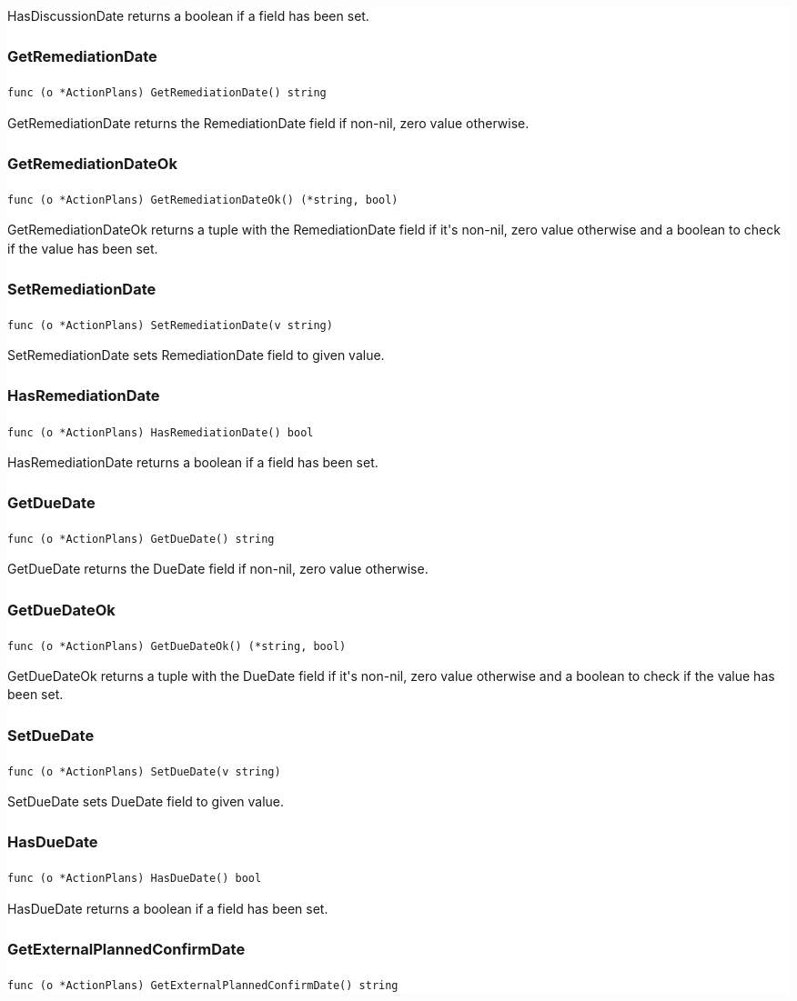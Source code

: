 HasDiscussionDate returns a boolean if a field has been set.

### GetRemediationDate

`func (o *ActionPlans) GetRemediationDate() string`

GetRemediationDate returns the RemediationDate field if non-nil, zero value otherwise.

### GetRemediationDateOk

`func (o *ActionPlans) GetRemediationDateOk() (*string, bool)`

GetRemediationDateOk returns a tuple with the RemediationDate field if it's non-nil, zero value otherwise
and a boolean to check if the value has been set.

### SetRemediationDate

`func (o *ActionPlans) SetRemediationDate(v string)`

SetRemediationDate sets RemediationDate field to given value.

### HasRemediationDate

`func (o *ActionPlans) HasRemediationDate() bool`

HasRemediationDate returns a boolean if a field has been set.

### GetDueDate

`func (o *ActionPlans) GetDueDate() string`

GetDueDate returns the DueDate field if non-nil, zero value otherwise.

### GetDueDateOk

`func (o *ActionPlans) GetDueDateOk() (*string, bool)`

GetDueDateOk returns a tuple with the DueDate field if it's non-nil, zero value otherwise
and a boolean to check if the value has been set.

### SetDueDate

`func (o *ActionPlans) SetDueDate(v string)`

SetDueDate sets DueDate field to given value.

### HasDueDate

`func (o *ActionPlans) HasDueDate() bool`

HasDueDate returns a boolean if a field has been set.

### GetExternalPlannedConfirmDate

`func (o *ActionPlans) GetExternalPlannedConfirmDate() string`
